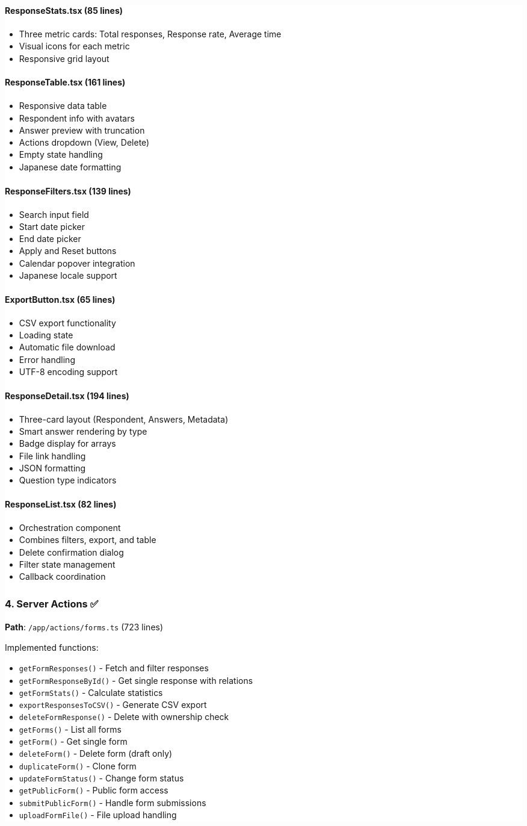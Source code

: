 #### ResponseStats.tsx (85 lines)
- Three metric cards: Total responses, Response rate, Average time
- Visual icons for each metric
- Responsive grid layout

#### ResponseTable.tsx (161 lines)
- Responsive data table
- Respondent info with avatars
- Answer preview with truncation
- Actions dropdown (View, Delete)
- Empty state handling
- Japanese date formatting

#### ResponseFilters.tsx (139 lines)
- Search input field
- Start date picker
- End date picker
- Apply and Reset buttons
- Calendar popover integration
- Japanese locale support

#### ExportButton.tsx (65 lines)
- CSV export functionality
- Loading state
- Automatic file download
- Error handling
- UTF-8 encoding support

#### ResponseDetail.tsx (194 lines)
- Three-card layout (Respondent, Answers, Metadata)
- Smart answer rendering by type
- Badge display for arrays
- File link handling
- JSON formatting
- Question type indicators

#### ResponseList.tsx (82 lines)
- Orchestration component
- Combines filters, export, and table
- Delete confirmation dialog
- Filter state management
- Callback coordination

### 4. Server Actions ✅
**Path**: `/app/actions/forms.ts` (723 lines)

Implemented functions:
- `getFormResponses()` - Fetch and filter responses
- `getFormResponseById()` - Get single response with relations
- `getFormStats()` - Calculate statistics
- `exportResponsesToCSV()` - Generate CSV export
- `deleteFormResponse()` - Delete with ownership check
- `getForms()` - List all forms
- `getForm()` - Get single form
- `deleteForm()` - Delete form (draft only)
- `duplicateForm()` - Clone form
- `updateFormStatus()` - Change form status
- `getPublicForm()` - Public form access
- `submitPublicForm()` - Handle form submissions
- `uploadFormFile()` - File upload handling
